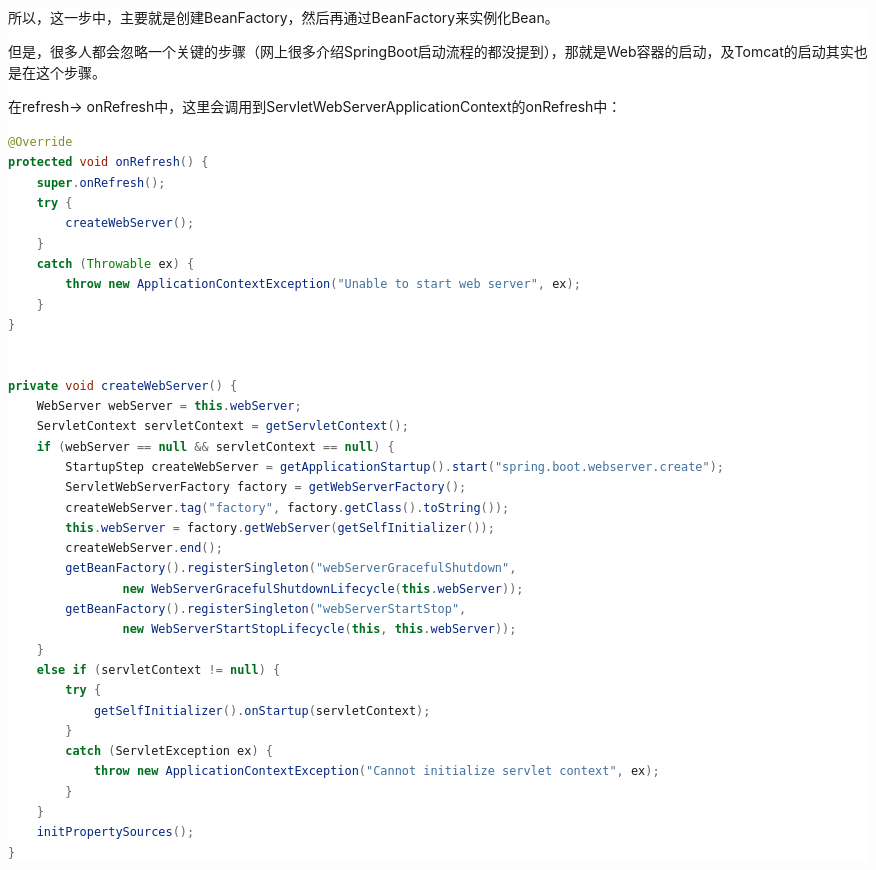 ```java

```



所以，这一步中，主要就是创建BeanFactory，然后再通过BeanFactory来实例化Bean。



但是，很多人都会忽略一个关键的步骤（网上很多介绍SpringBoot启动流程的都没提到），那就是Web容器的启动，及Tomcat的启动其实也是在这个步骤。



在refresh-> onRefresh中，这里会调用到ServletWebServerApplicationContext的onRefresh中：



```java
@Override
protected void onRefresh() {
    super.onRefresh();
    try {
        createWebServer();
    }
    catch (Throwable ex) {
        throw new ApplicationContextException("Unable to start web server", ex);
    }
}


private void createWebServer() {
    WebServer webServer = this.webServer;
    ServletContext servletContext = getServletContext();
    if (webServer == null && servletContext == null) {
        StartupStep createWebServer = getApplicationStartup().start("spring.boot.webserver.create");
        ServletWebServerFactory factory = getWebServerFactory();
        createWebServer.tag("factory", factory.getClass().toString());
        this.webServer = factory.getWebServer(getSelfInitializer());
        createWebServer.end();
        getBeanFactory().registerSingleton("webServerGracefulShutdown",
                new WebServerGracefulShutdownLifecycle(this.webServer));
        getBeanFactory().registerSingleton("webServerStartStop",
                new WebServerStartStopLifecycle(this, this.webServer));
    }
    else if (servletContext != null) {
        try {
            getSelfInitializer().onStartup(servletContext);
        }
        catch (ServletException ex) {
            throw new ApplicationContextException("Cannot initialize servlet context", ex);
        }
    }
    initPropertySources();
}
```
